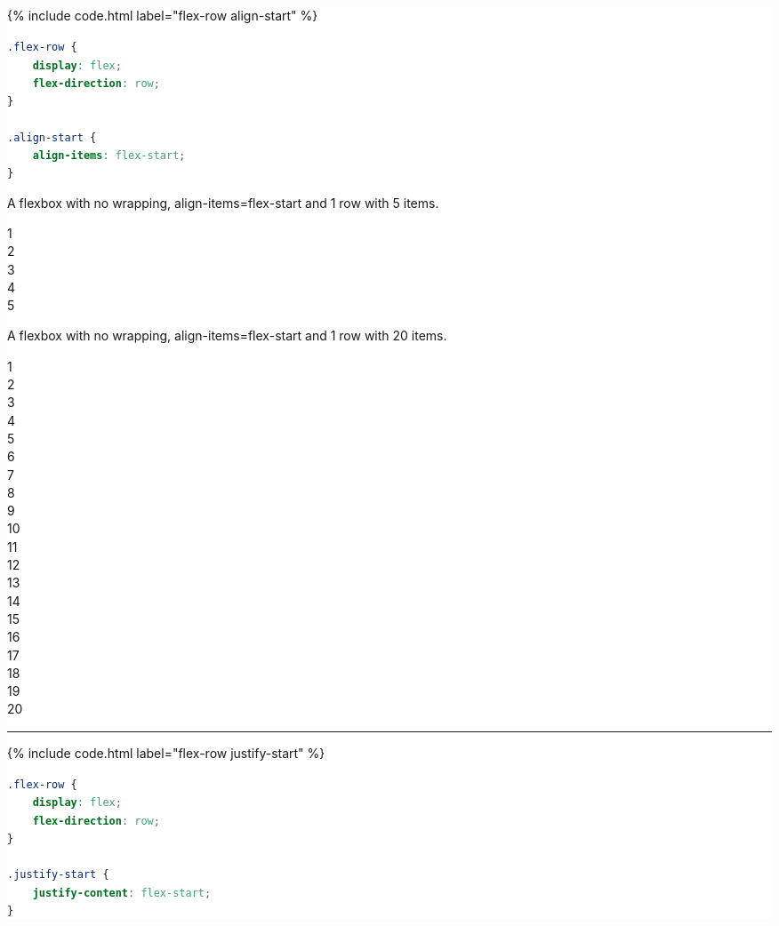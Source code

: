 
{% include code.html label="flex-row align-start" %}
```css
.flex-row {
    display: flex;
    flex-direction: row;
}

.align-start {
    align-items: flex-start;
}
```

A flexbox with no wrapping, align-items=flex-start and 1 row with 5 items.

<div class="flex-row align-start">
    <div class="flex-item">1</div>
    <div class="flex-item">2</div>
    <div class="flex-item">3</div>
    <div class="flex-item">4</div>
    <div class="flex-item">5</div>
</div>

A flexbox with no wrapping, align-items=flex-start and 1 row with 20 items.

<div class="flex-row align-start">
    <div class="flex-item">1</div>
    <div class="flex-item">2</div>
    <div class="flex-item">3</div>
    <div class="flex-item">4</div>
    <div class="flex-item">5</div>
    <div class="flex-item">6</div>
    <div class="flex-item">7</div>
    <div class="flex-item">8</div>
    <div class="flex-item">9</div>
    <div class="flex-item">10</div>
    <div class="flex-item">11</div>
    <div class="flex-item">12</div>
    <div class="flex-item">13</div>
    <div class="flex-item">14</div>
    <div class="flex-item">15</div>
    <div class="flex-item">16</div>
    <div class="flex-item">17</div>
    <div class="flex-item">18</div>
    <div class="flex-item">19</div>
    <div class="flex-item">20</div>
</div>

---

{% include code.html label="flex-row justify-start" %}
```css
.flex-row {
    display: flex;
    flex-direction: row;
}

.justify-start {
    justify-content: flex-start;
}
```
